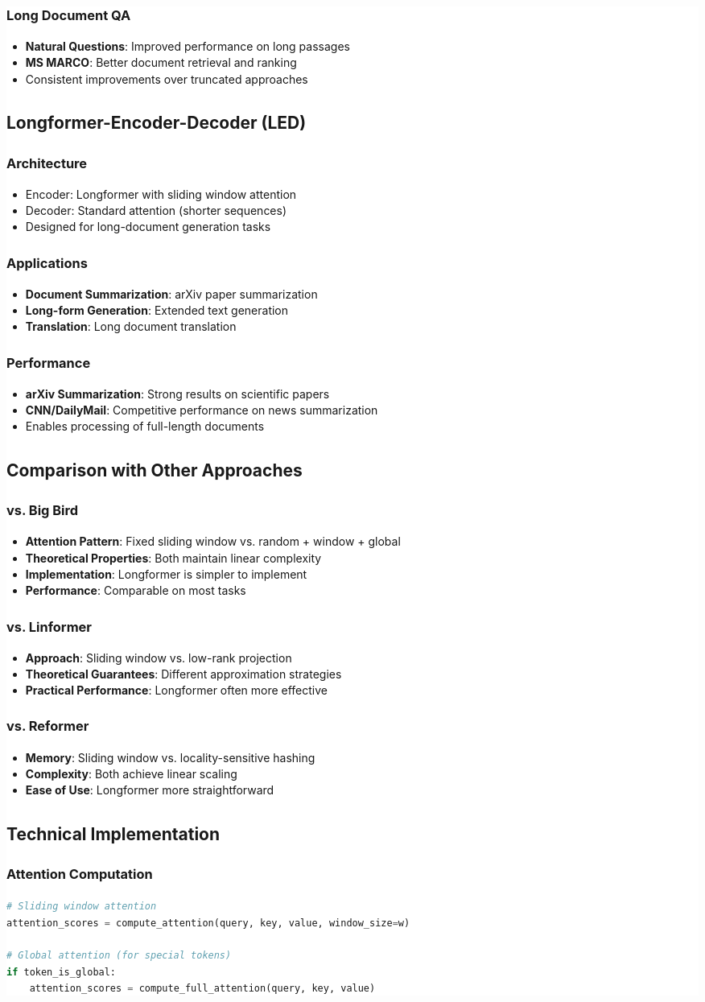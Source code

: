 ### Long Document QA
- **Natural Questions**: Improved performance on long passages
- **MS MARCO**: Better document retrieval and ranking
- Consistent improvements over truncated approaches

## Longformer-Encoder-Decoder (LED)

### Architecture
- Encoder: Longformer with sliding window attention
- Decoder: Standard attention (shorter sequences)
- Designed for long-document generation tasks

### Applications
- **Document Summarization**: arXiv paper summarization
- **Long-form Generation**: Extended text generation
- **Translation**: Long document translation

### Performance
- **arXiv Summarization**: Strong results on scientific papers
- **CNN/DailyMail**: Competitive performance on news summarization
- Enables processing of full-length documents

## Comparison with Other Approaches

### vs. Big Bird
- **Attention Pattern**: Fixed sliding window vs. random + window + global
- **Theoretical Properties**: Both maintain linear complexity
- **Implementation**: Longformer is simpler to implement
- **Performance**: Comparable on most tasks

### vs. Linformer
- **Approach**: Sliding window vs. low-rank projection
- **Theoretical Guarantees**: Different approximation strategies
- **Practical Performance**: Longformer often more effective

### vs. Reformer
- **Memory**: Sliding window vs. locality-sensitive hashing
- **Complexity**: Both achieve linear scaling
- **Ease of Use**: Longformer more straightforward

## Technical Implementation

### Attention Computation
```python
# Sliding window attention
attention_scores = compute_attention(query, key, value, window_size=w)

# Global attention (for special tokens)
if token_is_global:
    attention_scores = compute_full_attention(query, key, value)
```
